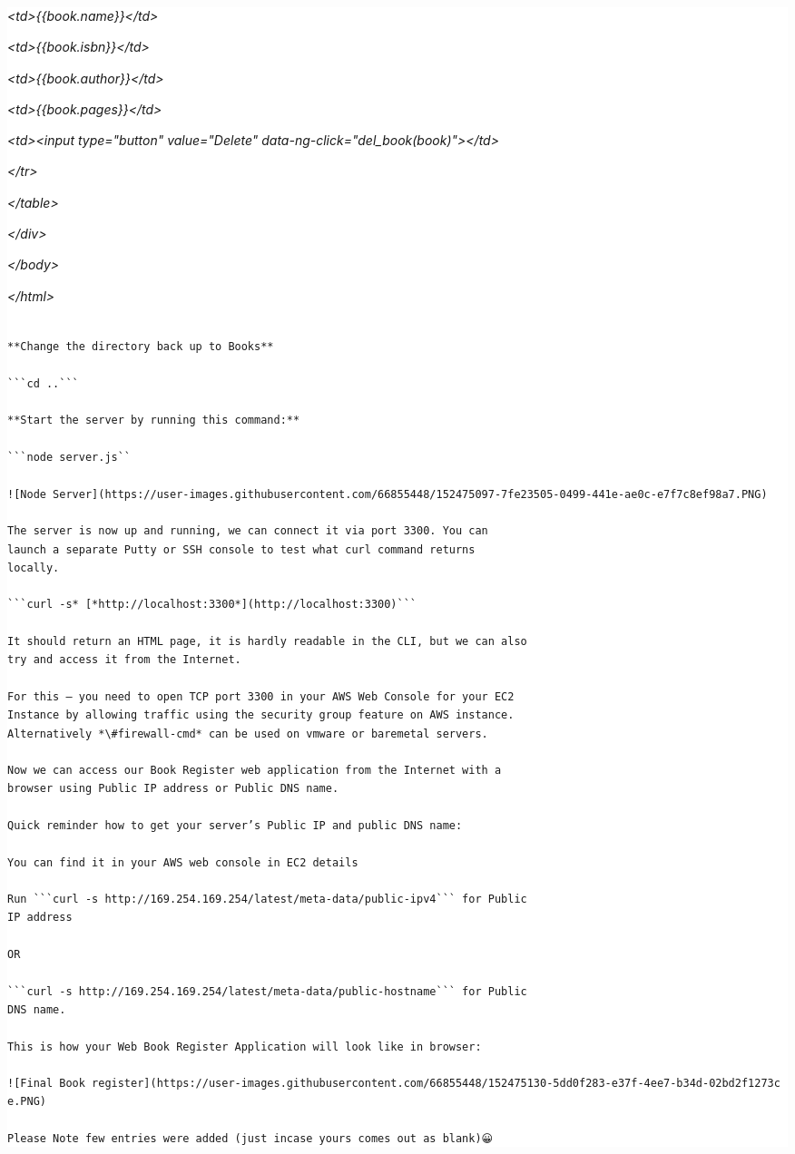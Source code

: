 *\<td\>{{book.name}}\</td\>*

*\<td\>{{book.isbn}}\</td\>*

*\<td\>{{book.author}}\</td\>*

*\<td\>{{book.pages}}\</td\>*

*\<td\>\<input type="button" value="Delete"
data-ng-click="del_book(book)"\>\</td\>*

*\</tr\>*

*\</table\>*

*\</div\>*

*\</body\>*

*\</html\>*
```

**Change the directory back up to Books**

```cd ..```

**Start the server by running this command:**

```node server.js``

![Node Server](https://user-images.githubusercontent.com/66855448/152475097-7fe23505-0499-441e-ae0c-e7f7c8ef98a7.PNG)

The server is now up and running, we can connect it via port 3300. You can
launch a separate Putty or SSH console to test what curl command returns
locally.

```curl -s* [*http://localhost:3300*](http://localhost:3300)```

It should return an HTML page, it is hardly readable in the CLI, but we can also
try and access it from the Internet.

For this – you need to open TCP port 3300 in your AWS Web Console for your EC2
Instance by allowing traffic using the security group feature on AWS instance.
Alternatively *\#firewall-cmd* can be used on vmware or baremetal servers.

Now we can access our Book Register web application from the Internet with a
browser using Public IP address or Public DNS name.

Quick reminder how to get your server’s Public IP and public DNS name:

You can find it in your AWS web console in EC2 details

Run ```curl -s http://169.254.169.254/latest/meta-data/public-ipv4``` for Public
IP address

OR

```curl -s http://169.254.169.254/latest/meta-data/public-hostname``` for Public
DNS name.

This is how your Web Book Register Application will look like in browser:

![Final Book register](https://user-images.githubusercontent.com/66855448/152475130-5dd0f283-e37f-4ee7-b34d-02bd2f1273ce.PNG)

Please Note few entries were added (just incase yours comes out as blank)😀
